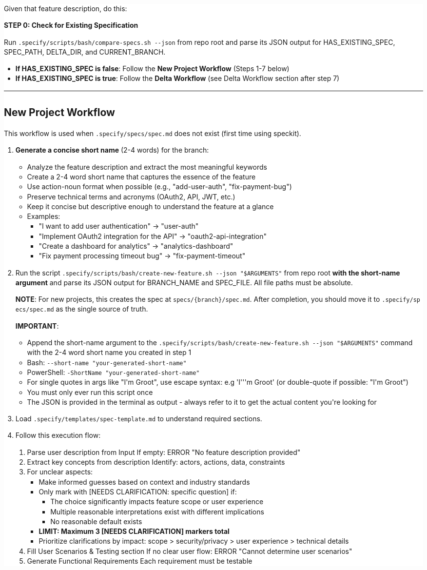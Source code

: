 Given that feature description, do this:

**STEP 0: Check for Existing Specification**

Run `.specify/scripts/bash/compare-specs.sh --json` from repo root and parse its JSON output for HAS_EXISTING_SPEC, SPEC_PATH, DELTA_DIR, and CURRENT_BRANCH.

- **If HAS_EXISTING_SPEC is false**: Follow the **New Project Workflow** (Steps 1-7 below)
- **If HAS_EXISTING_SPEC is true**: Follow the **Delta Workflow** (see Delta Workflow section after step 7)

---

## New Project Workflow

This workflow is used when `.specify/specs/spec.md` does not exist (first time using speckit).

1. **Generate a concise short name** (2-4 words) for the branch:
   - Analyze the feature description and extract the most meaningful keywords
   - Create a 2-4 word short name that captures the essence of the feature
   - Use action-noun format when possible (e.g., "add-user-auth", "fix-payment-bug")
   - Preserve technical terms and acronyms (OAuth2, API, JWT, etc.)
   - Keep it concise but descriptive enough to understand the feature at a glance
   - Examples:
     - "I want to add user authentication" → "user-auth"
     - "Implement OAuth2 integration for the API" → "oauth2-api-integration"
     - "Create a dashboard for analytics" → "analytics-dashboard"
     - "Fix payment processing timeout bug" → "fix-payment-timeout"

2. Run the script `.specify/scripts/bash/create-new-feature.sh --json "$ARGUMENTS"` from repo root **with the short-name argument** and parse its JSON output for BRANCH_NAME and SPEC_FILE. All file paths must be absolute.
   
   **NOTE**: For new projects, this creates the spec at `specs/{branch}/spec.md`. After completion, you should move it to `.specify/specs/spec.md` as the single source of truth.

   **IMPORTANT**:

   - Append the short-name argument to the `.specify/scripts/bash/create-new-feature.sh --json "$ARGUMENTS"` command with the 2-4 word short name you created in step 1
   - Bash: `--short-name "your-generated-short-name"`
   - PowerShell: `-ShortName "your-generated-short-name"`
   - For single quotes in args like "I'm Groot", use escape syntax: e.g 'I'\''m Groot' (or double-quote if possible: "I'm Groot")
   - You must only ever run this script once
   - The JSON is provided in the terminal as output - always refer to it to get the actual content you're looking for

3. Load `.specify/templates/spec-template.md` to understand required sections.

4. Follow this execution flow:

    1. Parse user description from Input
       If empty: ERROR "No feature description provided"
    2. Extract key concepts from description
       Identify: actors, actions, data, constraints
    3. For unclear aspects:
       - Make informed guesses based on context and industry standards
       - Only mark with [NEEDS CLARIFICATION: specific question] if:
         - The choice significantly impacts feature scope or user experience
         - Multiple reasonable interpretations exist with different implications
         - No reasonable default exists
       - **LIMIT: Maximum 3 [NEEDS CLARIFICATION] markers total**
       - Prioritize clarifications by impact: scope > security/privacy > user experience > technical details
    4. Fill User Scenarios & Testing section
       If no clear user flow: ERROR "Cannot determine user scenarios"
    5. Generate Functional Requirements
       Each requirement must be testable